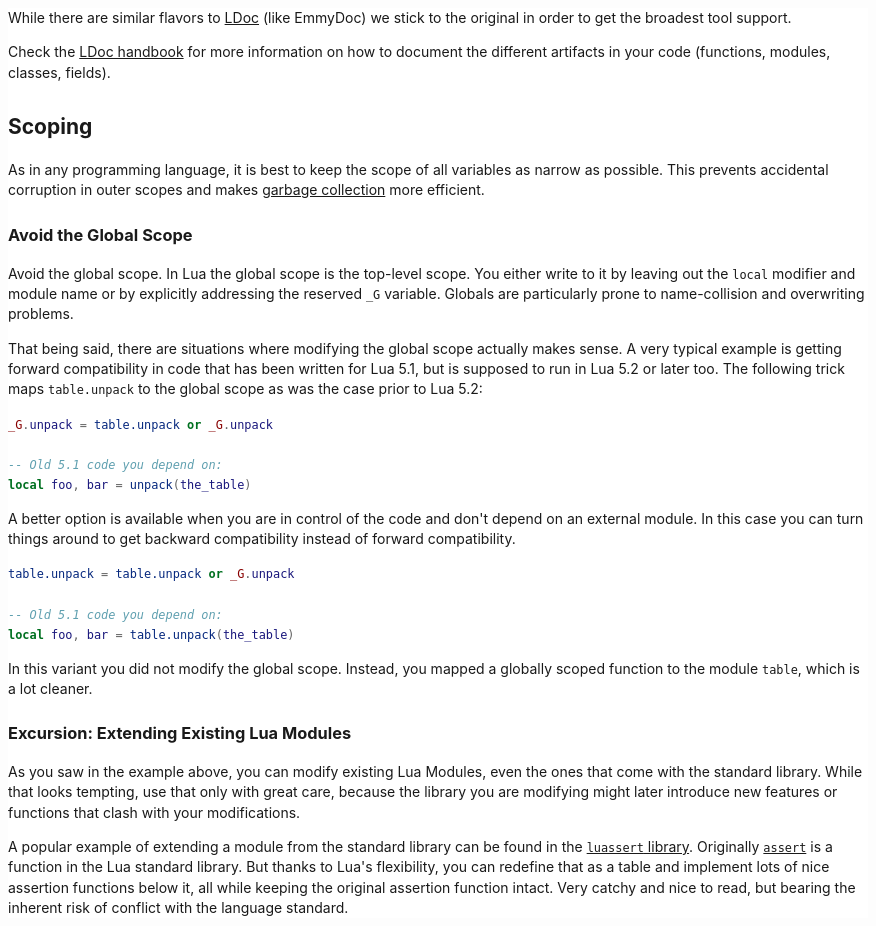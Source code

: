 While there are similar flavors to [LDoc][LDOC] (like EmmyDoc) we stick to the original in order to get the broadest tool support.

Check the [LDoc handbook][LDOC] for more information on how to document the different artifacts in your code (functions, modules, classes, fields).

## Scoping

As in any programming language, it is best to keep the scope of all variables as narrow as possible. This prevents accidental corruption in outer scopes and makes [garbage collection](http://www.lua.org/manual/5.4/manual.html#2.5) more efficient.

### Avoid the Global Scope

Avoid the global scope. In Lua the global scope is the top-level scope. You either write to it by leaving out the `local` modifier and module name or by explicitly addressing the reserved `_G` variable. Globals are particularly prone to name-collision and overwriting problems.

That being said, there are situations where modifying the global scope actually makes sense. A very typical example is getting forward compatibility in code that has been written for Lua 5.1, but is supposed to run in Lua 5.2 or later too. The following trick maps `table.unpack` to the global scope as was the case prior to Lua 5.2:

```lua
_G.unpack = table.unpack or _G.unpack

-- Old 5.1 code you depend on:
local foo, bar = unpack(the_table)
```

A better option is available when you are in control of the code and don't depend on an external module. In this case you can turn things around to get backward compatibility instead of forward compatibility.

```lua
table.unpack = table.unpack or _G.unpack

-- Old 5.1 code you depend on:
local foo, bar = table.unpack(the_table)
```

In this variant you did not modify the global scope. Instead, you mapped a globally scoped function to the module `table`, which is a lot cleaner.

### Excursion: Extending Existing Lua Modules

As you saw in the example above, you can modify existing Lua Modules, even the ones that come with the standard library. While that looks tempting, use that only with great care, because the library you are modifying might later introduce new features or functions that clash with your modifications.

A popular example of extending a module from the standard library can be found in the [`luassert` library](https://github.com/Olivine-Labs/luassert). Originally [`assert`](http://www.lua.org/manual/5.4/manual.html#pdf-assert) is a function in the Lua standard library. But thanks to Lua's flexibility, you can redefine that as a table and implement lots of nice assertion functions below it, all while keeping the original assertion function intact. Very catchy and nice to read, but bearing the inherent risk of conflict with the language standard.


[LDOC]: https://github.com/lunarmodules/LDoc
[METATABLES]: https://www.lua.org/manual/5.4/manual.html#2.4